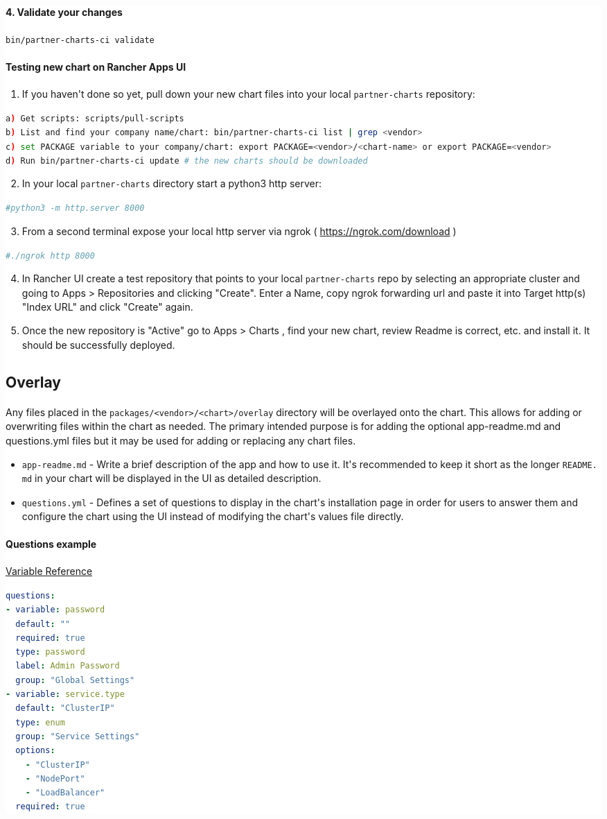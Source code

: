 #### 4. Validate your changes
```bash
bin/partner-charts-ci validate
```
#### Testing new chart on Rancher Apps UI
1. If you haven't done so yet, pull down your new chart files into your local `partner-charts` repository:
```bash
a) Get scripts: scripts/pull-scripts
b) List and find your company name/chart: bin/partner-charts-ci list | grep <vendor>
c) set PACKAGE variable to your company/chart: export PACKAGE=<vendor>/<chart-name> or export PACKAGE=<vendor>
d) Run bin/partner-charts-ci update # the new charts should be downloaded
```
2.  In your local `partner-charts` directory start a python3 http server:
```bash
#python3 -m http.server 8000
```
3. From a second terminal expose your local http server via ngrok ( https://ngrok.com/download )
```bash
#./ngrok http 8000
```
4. In Rancher UI create a test repository that points to your local `partner-charts` repo by selecting an appropriate cluster and going to Apps > Repositories and clicking "Create".  Enter a Name, copy ngrok forwarding url and paste it into Target http(s) "Index URL" and click "Create" again.

5. Once the new repository is "Active" go to Apps > Charts , find your new chart, review Readme is correct, etc. and install it. It should be successfully deployed.

## Overlay

Any files placed in the `packages/<vendor>/<chart>/overlay` directory will be overlayed onto the chart. This allows for adding or overwriting files within the chart as needed. The primary intended purpose is for adding the optional app-readme.md and questions.yml files but it may be used for adding or replacing any chart files.

- `app-readme.md` - Write a brief description of the app and how to use it. It's recommended to keep
it short as the longer `README.md` in your chart will be displayed in the UI as detailed description.

- `questions.yml` - Defines a set of questions to display in the chart's installation page in order for users to
answer them and configure the chart using the UI instead of modifying the chart's values file directly.

#### Questions example
[Variable Reference](https://docs.ranchermanager.rancher.io/how-to-guides/new-user-guides/helm-charts-in-rancher/create-apps#question-variable-reference)
```yaml
questions:
- variable: password
  default: ""
  required: true
  type: password
  label: Admin Password
  group: "Global Settings"
- variable: service.type
  default: "ClusterIP"
  type: enum
  group: "Service Settings"
  options:
    - "ClusterIP"
    - "NodePort"
    - "LoadBalancer"
  required: true
```